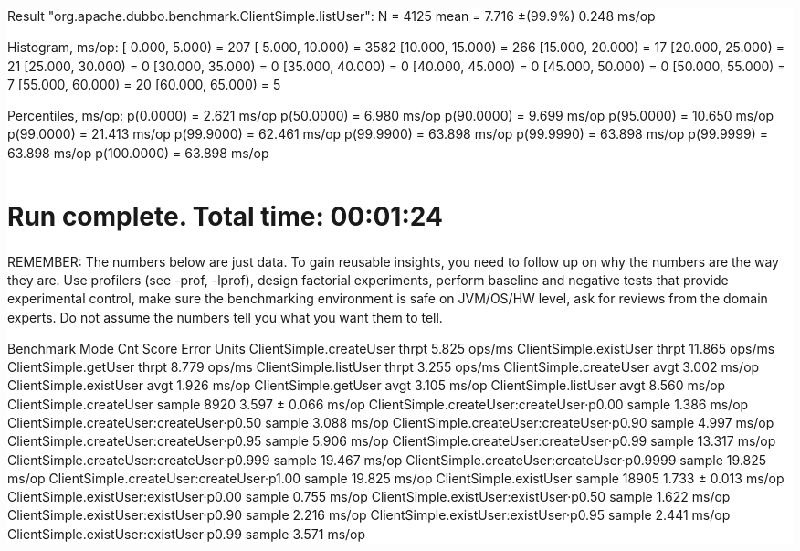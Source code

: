 

Result "org.apache.dubbo.benchmark.ClientSimple.listUser":
  N = 4125
  mean =      7.716 ±(99.9%) 0.248 ms/op

  Histogram, ms/op:
    [ 0.000,  5.000) = 207 
    [ 5.000, 10.000) = 3582 
    [10.000, 15.000) = 266 
    [15.000, 20.000) = 17 
    [20.000, 25.000) = 21 
    [25.000, 30.000) = 0 
    [30.000, 35.000) = 0 
    [35.000, 40.000) = 0 
    [40.000, 45.000) = 0 
    [45.000, 50.000) = 0 
    [50.000, 55.000) = 7 
    [55.000, 60.000) = 20 
    [60.000, 65.000) = 5 

  Percentiles, ms/op:
      p(0.0000) =      2.621 ms/op
     p(50.0000) =      6.980 ms/op
     p(90.0000) =      9.699 ms/op
     p(95.0000) =     10.650 ms/op
     p(99.0000) =     21.413 ms/op
     p(99.9000) =     62.461 ms/op
     p(99.9900) =     63.898 ms/op
     p(99.9990) =     63.898 ms/op
     p(99.9999) =     63.898 ms/op
    p(100.0000) =     63.898 ms/op


# Run complete. Total time: 00:01:24

REMEMBER: The numbers below are just data. To gain reusable insights, you need to follow up on
why the numbers are the way they are. Use profilers (see -prof, -lprof), design factorial
experiments, perform baseline and negative tests that provide experimental control, make sure
the benchmarking environment is safe on JVM/OS/HW level, ask for reviews from the domain experts.
Do not assume the numbers tell you what you want them to tell.

Benchmark                                     Mode    Cnt   Score   Error   Units
ClientSimple.createUser                      thrpt          5.825          ops/ms
ClientSimple.existUser                       thrpt         11.865          ops/ms
ClientSimple.getUser                         thrpt          8.779          ops/ms
ClientSimple.listUser                        thrpt          3.255          ops/ms
ClientSimple.createUser                       avgt          3.002           ms/op
ClientSimple.existUser                        avgt          1.926           ms/op
ClientSimple.getUser                          avgt          3.105           ms/op
ClientSimple.listUser                         avgt          8.560           ms/op
ClientSimple.createUser                     sample   8920   3.597 ± 0.066   ms/op
ClientSimple.createUser:createUser·p0.00    sample          1.386           ms/op
ClientSimple.createUser:createUser·p0.50    sample          3.088           ms/op
ClientSimple.createUser:createUser·p0.90    sample          4.997           ms/op
ClientSimple.createUser:createUser·p0.95    sample          5.906           ms/op
ClientSimple.createUser:createUser·p0.99    sample         13.317           ms/op
ClientSimple.createUser:createUser·p0.999   sample         19.467           ms/op
ClientSimple.createUser:createUser·p0.9999  sample         19.825           ms/op
ClientSimple.createUser:createUser·p1.00    sample         19.825           ms/op
ClientSimple.existUser                      sample  18905   1.733 ± 0.013   ms/op
ClientSimple.existUser:existUser·p0.00      sample          0.755           ms/op
ClientSimple.existUser:existUser·p0.50      sample          1.622           ms/op
ClientSimple.existUser:existUser·p0.90      sample          2.216           ms/op
ClientSimple.existUser:existUser·p0.95      sample          2.441           ms/op
ClientSimple.existUser:existUser·p0.99      sample          3.571           ms/op